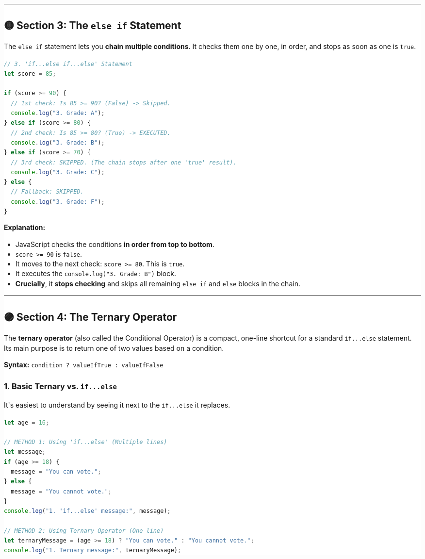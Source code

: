 -----

## 🟡 Section 3: The `else if` Statement

The `else if` statement lets you **chain multiple conditions**. It checks them one by one, in order, and stops as soon as one is `true`.

```javascript
// 3. 'if...else if...else' Statement
let score = 85;

if (score >= 90) {
  // 1st check: Is 85 >= 90? (False) -> Skipped.
  console.log("3. Grade: A");
} else if (score >= 80) {
  // 2nd check: Is 85 >= 80? (True) -> EXECUTED.
  console.log("3. Grade: B");
} else if (score >= 70) {
  // 3rd check: SKIPPED. (The chain stops after one 'true' result).
  console.log("3. Grade: C");
} else {
  // Fallback: SKIPPED.
  console.log("3. Grade: F");
}
```

**Explanation:**

  * JavaScript checks the conditions **in order from top to bottom**.
  * `score >= 90` is `false`.
  * It moves to the next check: `score >= 80`. This is `true`.
  * It executes the `console.log("3. Grade: B")` block.
  * **Crucially**, it **stops checking** and skips all remaining `else if` and `else` blocks in the chain.

-----

## 🟣 Section 4: The Ternary Operator

The **ternary operator** (also called the Conditional Operator) is a compact, one-line shortcut for a standard `if...else` statement. Its main purpose is to return one of two values based on a condition.

**Syntax:** `condition ? valueIfTrue : valueIfFalse`

### 1\. Basic Ternary vs. `if...else`

It's easiest to understand by seeing it next to the `if...else` it replaces.

```javascript
let age = 16;

// METHOD 1: Using 'if...else' (Multiple lines)
let message;
if (age >= 18) {
  message = "You can vote.";
} else {
  message = "You cannot vote.";
}
console.log("1. 'if...else' message:", message);

// METHOD 2: Using Ternary Operator (One line)
let ternaryMessage = (age >= 18) ? "You can vote." : "You cannot vote.";
console.log("1. Ternary message:", ternaryMessage);
```
